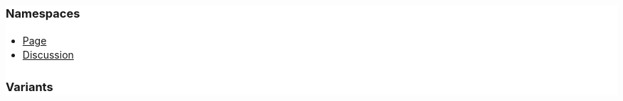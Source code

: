 <div id="mw-head">



<div id="left-navigation">

<div id="p-namespaces" class="vectorTabs" role="navigation"
aria-labelledby="p-namespaces-label">

### Namespaces

- <span id="ca-nstab-main"><a href="2008_GMOD_Community_Survey" accesskey="c"
  title="View the content page [c]">Page</a></span>
- <span id="ca-talk"><a
  href="http://gmod.org/mediawiki/index.php?title=Talk:2008_GMOD_Community_Survey&amp;action=edit&amp;redlink=1"
  accesskey="t"
  title="Discussion about the content page [t]">Discussion</a></span>

</div>

<div id="p-variants" class="vectorMenu emptyPortlet" role="navigation"
aria-labelledby="p-variants-label">

### 

### Variants[](#)

<div class="menu">

</div>

</div>

</div>

<div id="right-navigation">





</div>



</div>

</div>

</div>

<div id="mw-panel">

<div id="p-logo" role="banner">

<a href="Main_Page"
style="background-image: url(../images/GMOD-cogs.png);"
title="Visit the main page"></a>

</div>

<div id="p-Navigation" class="portal" role="navigation"
aria-labelledby="p-Navigation-label">
